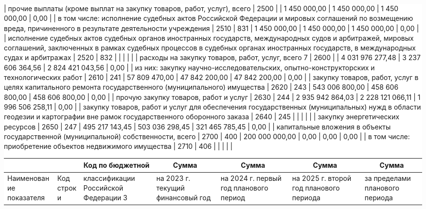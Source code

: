 | прочие выплаты (кроме выплат на закупку товаров, работ, услуг), всего                                                                                                                                                                          | 2500       |                                               | 1 450 000,00                      | 1 450 000,00                           | 1 450 000,00                            | 0,00                           |
| в том числе: исполнение судебных актов Российской Федерации и мировых соглашений по возмещению вреда, причиненного в результате деятельности учреждения                                                                                        | 2510       | 831                                           | 1 450 000,00                      | 1 450 000,00                           | 1 450 000,00                            | 0,00                           |
| исполнение судебных актов судебных органов иностранных государств, международных судов и арбитражей, мировых соглашений, заключенных в рамках судебных процессов в судебных органах иностранных государств, в международных судах и арбитражах | 2520       | 832                                           |                                   |                                        |                                         |                                |
| расходы на закупку товаров, работ, услуг, всего 7                                                                                                                                                                                              | 2600       |                                               | 4 031 976 277,48                  | 3 237 606 364,56                       | 2 824 421 043,56                        | 0,00                           |
| из них: закупку научно-исследовательских, опытно-конструкторских и технологических работ                                                                                                                                                       | 2610       | 241                                           | 57 809 470,00                     | 47 842 200,00                          | 47 842 200,00                           | 0,00                           |
| закупку товаров, работ, услуг в целях капитального ремонта государственного (муниципального) имущества                                                                                                                                         | 2620       | 243                                           | 543 006 800,00                    | 458 606 800,00                         | 458 606 800,00                          | 0,00                           |
| прочую закупку товаров, работ и услуг                                                                                                                                                                                                          | 2630       | 244                                           | 2 935 942 864,03                  | 2 228 121 066,11                       | 1 996 506 258,11                        | 0,00                           |
| закупку товаров, работ и услуг для обеспечения государственных (муниципальных) нужд в области геодезии и картографии вне рамок государственного оборонного заказа                                                                              | 2640       | 245                                           |                                   |                                        |                                         |                                |
| закупку энергетических ресурсов                                                                                                                                                                                                                | 2650       | 247                                           | 495 217 143,45                    | 503 036 298,45                         | 321 465 785,45                          | 0,00                           |
| капитальные вложения в объекты государственной (муниципальной) собственности, всего                                                                                                                                                            | 2700       | 400                                           | 200 000 000,00                    | 0,00                                   | 0,00                                    | 0,00                           |
| в том числе: приобретение объектов недвижимого имущества                                                                                                                                                                                       | 2710       | 406                                           |                                   |                                        |                                         |                                |

|                                                                                   |            | Код по бюджетной                     | Сумма                             | Сумма                                  | Сумма                                   | Сумма                          |
|-----------------------------------------------------------------------------------|------------|--------------------------------------|-----------------------------------|----------------------------------------|-----------------------------------------|--------------------------------|
| Наименование показателя                                                           | Код строки | классификации Российской Федерации 3 | на 2023 г. текущий финансовый год | на 2024 г. первый год планового период | на 2025 г. второй год планового периода | за пределами планового периода |